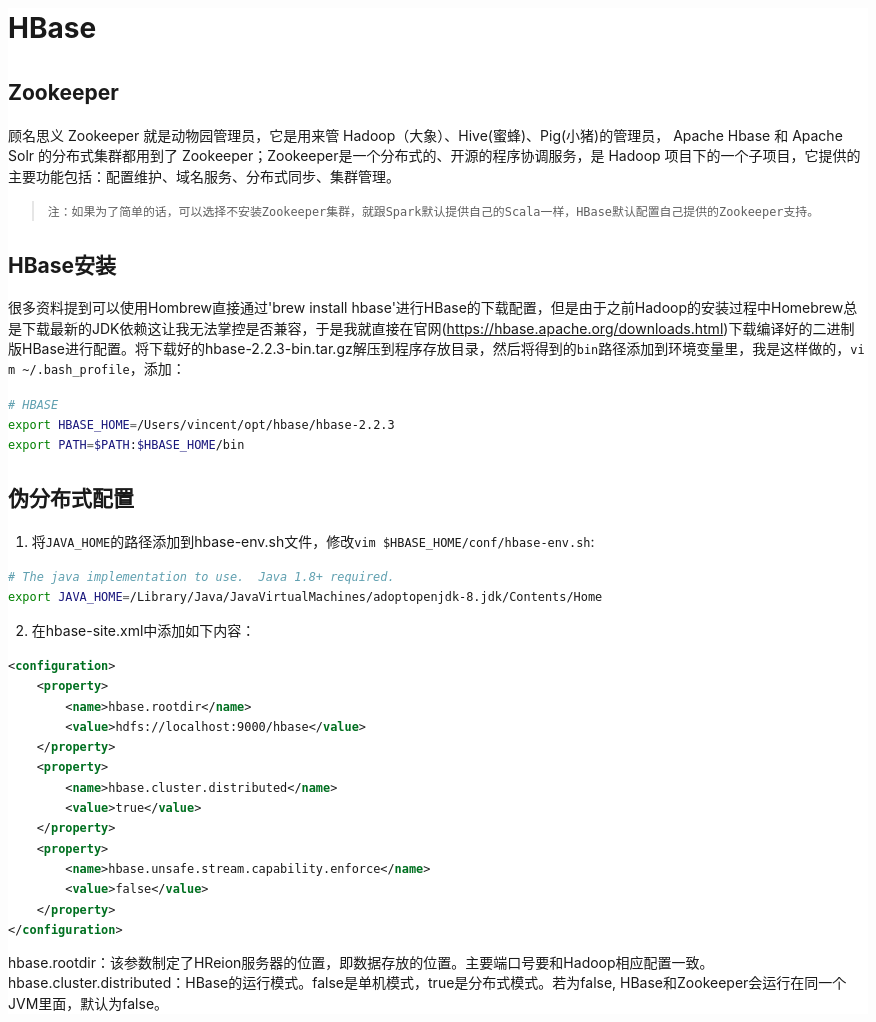 # HBase


## Zookeeper
顾名思义 Zookeeper 就是动物园管理员，它是用来管 Hadoop（大象）、Hive(蜜蜂)、Pig(小猪)的管理员， Apache Hbase 和 Apache Solr 的分布式集群都用到了 Zookeeper；Zookeeper是一个分布式的、开源的程序协调服务，是 Hadoop 项目下的一个子项目，它提供的主要功能包括：配置维护、域名服务、分布式同步、集群管理。

> ```
> 注：如果为了简单的话，可以选择不安装Zookeeper集群，就跟Spark默认提供自己的Scala一样，HBase默认配置自己提供的Zookeeper支持。
> ```

## HBase安装

很多资料提到可以使用Hombrew直接通过'brew install hbase'进行HBase的下载配置，但是由于之前Hadoop的安装过程中Homebrew总是下载最新的JDK依赖这让我无法掌控是否兼容，于是我就直接在官网(https://hbase.apache.org/downloads.html)下载编译好的二进制版HBase进行配置。将下载好的hbase-2.2.3-bin.tar.gz解压到程序存放目录，然后将得到的`bin`路径添加到环境变量里，我是这样做的，`vim ~/.bash_profile`，添加：

```sh
# HBASE
export HBASE_HOME=/Users/vincent/opt/hbase/hbase-2.2.3
export PATH=$PATH:$HBASE_HOME/bin
```

## 伪分布式配置

1. 将`JAVA_HOME`的路径添加到hbase-env.sh文件，修改`vim $HBASE_HOME/conf/hbase-env.sh`:

```sh
# The java implementation to use.  Java 1.8+ required.
export JAVA_HOME=/Library/Java/JavaVirtualMachines/adoptopenjdk-8.jdk/Contents/Home
```

2. 在hbase-site.xml中添加如下内容：
```xml
<configuration>
    <property>
        <name>hbase.rootdir</name>
        <value>hdfs://localhost:9000/hbase</value>
    </property>
    <property>
        <name>hbase.cluster.distributed</name>
        <value>true</value>
    </property>
    <property>
        <name>hbase.unsafe.stream.capability.enforce</name>
        <value>false</value>
    </property>
</configuration>
```

hbase.rootdir：该参数制定了HReion服务器的位置，即数据存放的位置。主要端口号要和Hadoop相应配置一致。
hbase.cluster.distributed：HBase的运行模式。false是单机模式，true是分布式模式。若为false, HBase和Zookeeper会运行在同一个JVM里面，默认为false。
